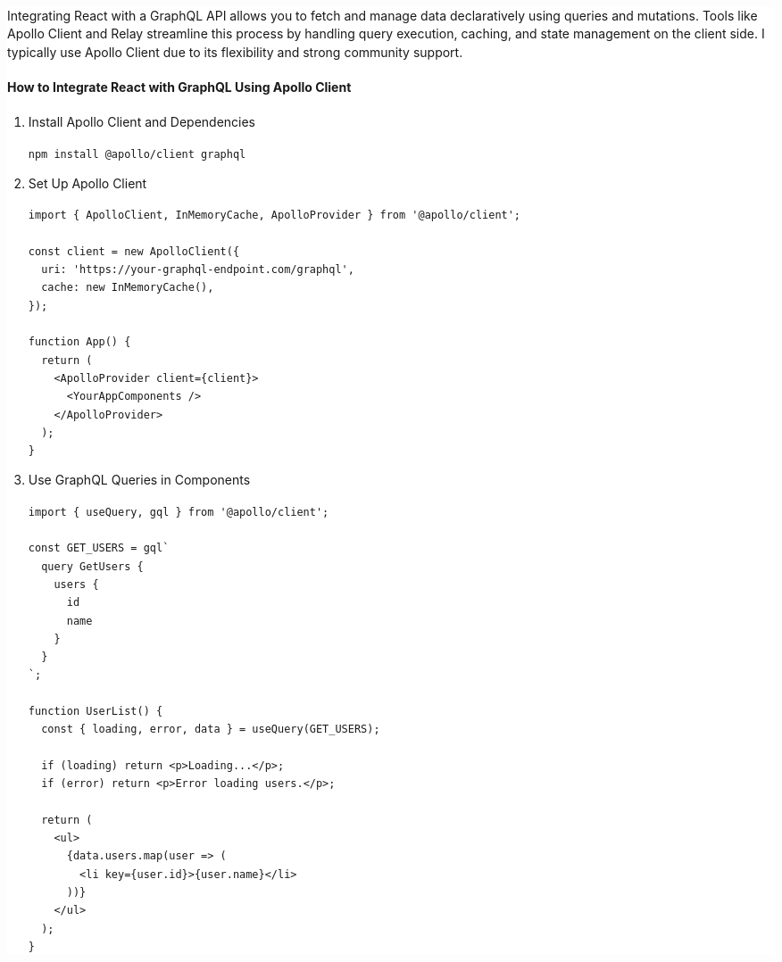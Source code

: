 Integrating React with a GraphQL API allows you to fetch and manage data declaratively using queries and mutations. Tools like Apollo Client and Relay streamline this process by handling query execution, caching, and state management on the client side. I typically use Apollo Client due to its flexibility and strong community support.

#### How to Integrate React with GraphQL Using Apollo Client

1. Install Apollo Client and Dependencies

   `npm install @apollo/client graphql`

2. Set Up Apollo Client

   ```
   import { ApolloClient, InMemoryCache, ApolloProvider } from '@apollo/client';

   const client = new ApolloClient({
     uri: 'https://your-graphql-endpoint.com/graphql',
     cache: new InMemoryCache(),
   });

   function App() {
     return (
       <ApolloProvider client={client}>
         <YourAppComponents />
       </ApolloProvider>
     );
   }
   ```

3. Use GraphQL Queries in Components

   ```
   import { useQuery, gql } from '@apollo/client';

   const GET_USERS = gql`
     query GetUsers {
       users {
         id
         name
       }
     }
   `;

   function UserList() {
     const { loading, error, data } = useQuery(GET_USERS);

     if (loading) return <p>Loading...</p>;
     if (error) return <p>Error loading users.</p>;

     return (
       <ul>
         {data.users.map(user => (
           <li key={user.id}>{user.name}</li>
         ))}
       </ul>
     );
   }
   ```
